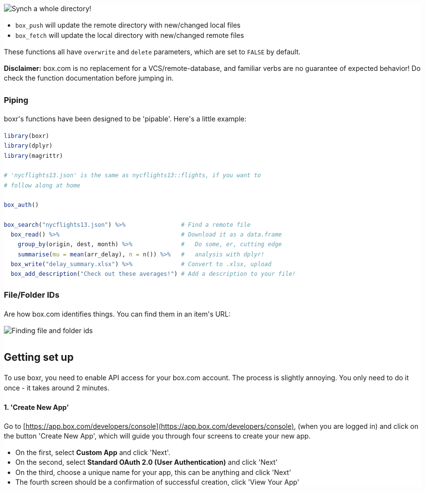 ![Synch a whole directory!](https://s3-us-west-2.amazonaws.com/brendan-misc/boxr_console.png)

* `box_push` will update the remote directory with new/changed local files
* `box_fetch` will update the local directory with new/changed remote files

These functions all have `overwrite` and `delete` parameters, which are set to `FALSE` by default.

**Disclaimer:** box.com is no replacement for a VCS/remote-database, and familiar verbs are no guarantee of expected behavior! Do check the function documentation before jumping in.

### Piping
boxr's functions have been designed to be 'pipable'. Here's a little example:

```r
library(boxr)
library(dplyr)
library(magrittr)

# 'nycflights13.json' is the same as nycflights13::flights, if you want to
# follow along at home

box_auth()

box_search("nycflights13.json") %>%                # Find a remote file
  box_read() %>%                                   # Download it as a data.frame
    group_by(origin, dest, month) %>%              #   Do some, er, cutting edge
    summarise(mu = mean(arr_delay), n = n()) %>%   #   analysis with dplyr!
  box_write("delay_summary.xlsx") %>%              # Convert to .xlsx, upload
  box_add_description("Check out these averages!") # Add a description to your file!

```

### File/Folder IDs
Are how box.com identifies things. You can find them in an item's URL:

![Finding file and folder ids](https://s3-us-west-2.amazonaws.com/brendan-misc/file_ids.png)

## Getting set up
To use boxr, you need to enable API access for your box.com account. The process is slightly annoying. You only need to do it once - it takes around 2 minutes.

#### 1. 'Create New App'
Go to [https://app.box.com/developers/console](https://app.box.com/developers/console), (when you are logged in) and click on the button 'Create New App', which will guide you through four screens to create your new app.

* On the first, select **Custom App** and click 'Next'.
* On the second, select **Standard OAuth 2.0 (User Authentication)** and click 'Next'
* On the third, choose a unique name for your app, this can be anything and click 'Next'
* The fourth screen should be a confirmation of successful creation, click 'View Your App'
